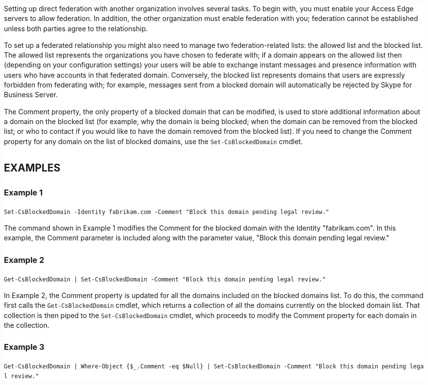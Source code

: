 Setting up direct federation with another organization involves several tasks.
To begin with, you must enable your Access Edge servers to allow federation.
In addition, the other organization must enable federation with you; federation cannot be established unless both parties agree to the relationship.

To set up a federated relationship you might also need to manage two federation-related lists: the allowed list and the blocked list.
The allowed list represents the organizations you have chosen to federate with; if a domain appears on the allowed list then (depending on your configuration settings) your users will be able to exchange instant messages and presence information with users who have accounts in that federated domain.
Conversely, the blocked list represents domains that users are expressly forbidden from federating with; for example, messages sent from a blocked domain will automatically be rejected by Skype for Business Server.

The Comment property, the only property of a blocked domain that can be modified, is used to store additional information about a domain on the blocked list (for example, why the domain is being blocked; when the domain can be removed from the blocked list; or who to contact if you would like to have the domain removed from the blocked list).
If you need to change the Comment property for any domain on the list of blocked domains, use the `Set-CsBlockedDomain` cmdlet.


## EXAMPLES

### Example 1
```
Set-CsBlockedDomain -Identity fabrikam.com -Comment "Block this domain pending legal review."
```

The command shown in Example 1 modifies the Comment for the blocked domain with the Identity "fabrikam.com".
In this example, the Comment parameter is included along with the parameter value, "Block this domain pending legal review."


### Example 2
```
Get-CsBlockedDomain | Set-CsBlockedDomain -Comment "Block this domain pending legal review."
```

In Example 2, the Comment property is updated for all the domains included on the blocked domains list.
To do this, the command first calls the `Get-CsBlockedDomain` cmdlet, which returns a collection of all the domains currently on the blocked domain list.
That collection is then piped to the `Set-CsBlockedDomain` cmdlet, which proceeds to modify the Comment property for each domain in the collection.


### Example 3
```
Get-CsBlockedDomain | Where-Object {$_.Comment -eq $Null} | Set-CsBlockedDomain -Comment "Block this domain pending legal review."
```
